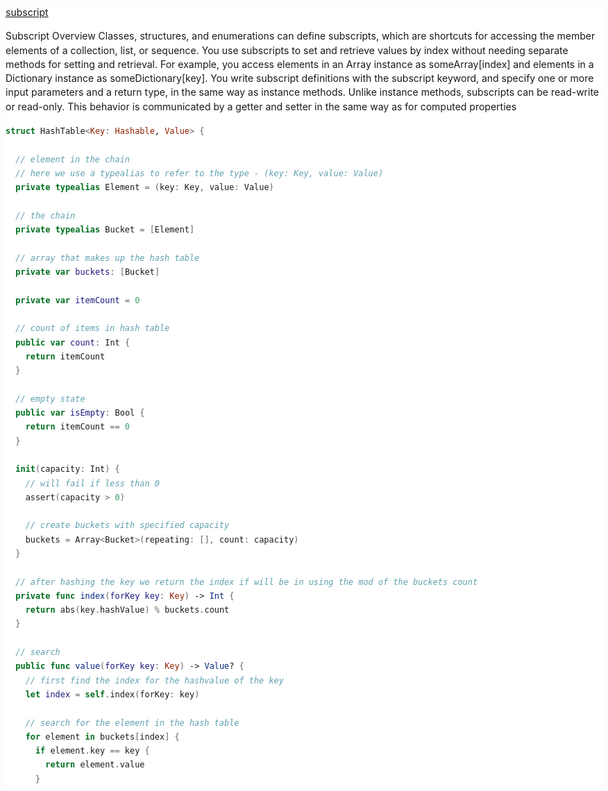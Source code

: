 [subscript](https://docs.swift.org/swift-book/LanguageGuide/Subscripts.html)  

Subscript Overview
Classes, structures, and enumerations can define subscripts, which are shortcuts for accessing the member elements
of a collection, list, or sequence. You use subscripts to set and retrieve values by index without needing separate
methods for setting and retrieval. For example, you access elements in an Array instance as someArray[index]
and elements in a Dictionary instance as someDictionary[key].
You write subscript definitions with the subscript keyword, and specify one or more input parameters and a return type,
in the same way as instance methods. Unlike instance methods, subscripts can be read-write or read-only.
This behavior is communicated by a getter and setter in the same way as for computed properties


```swift
struct HashTable<Key: Hashable, Value> {

  // element in the chain
  // here we use a typealias to refer to the type - (key: Key, value: Value)
  private typealias Element = (key: Key, value: Value)

  // the chain
  private typealias Bucket = [Element]

  // array that makes up the hash table
  private var buckets: [Bucket]

  private var itemCount = 0

  // count of items in hash table
  public var count: Int {
    return itemCount
  }

  // empty state
  public var isEmpty: Bool {
    return itemCount == 0
  }

  init(capacity: Int) {
    // will fail if less than 0
    assert(capacity > 0)

    // create buckets with specified capacity
    buckets = Array<Bucket>(repeating: [], count: capacity)
  }

  // after hashing the key we return the index if will be in using the mod of the buckets count
  private func index(forKey key: Key) -> Int {
    return abs(key.hashValue) % buckets.count
  }

  // search
  public func value(forKey key: Key) -> Value? {
    // first find the index for the hashvalue of the key
    let index = self.index(forKey: key)

    // search for the element in the hash table
    for element in buckets[index] {
      if element.key == key {
        return element.value
      }
```